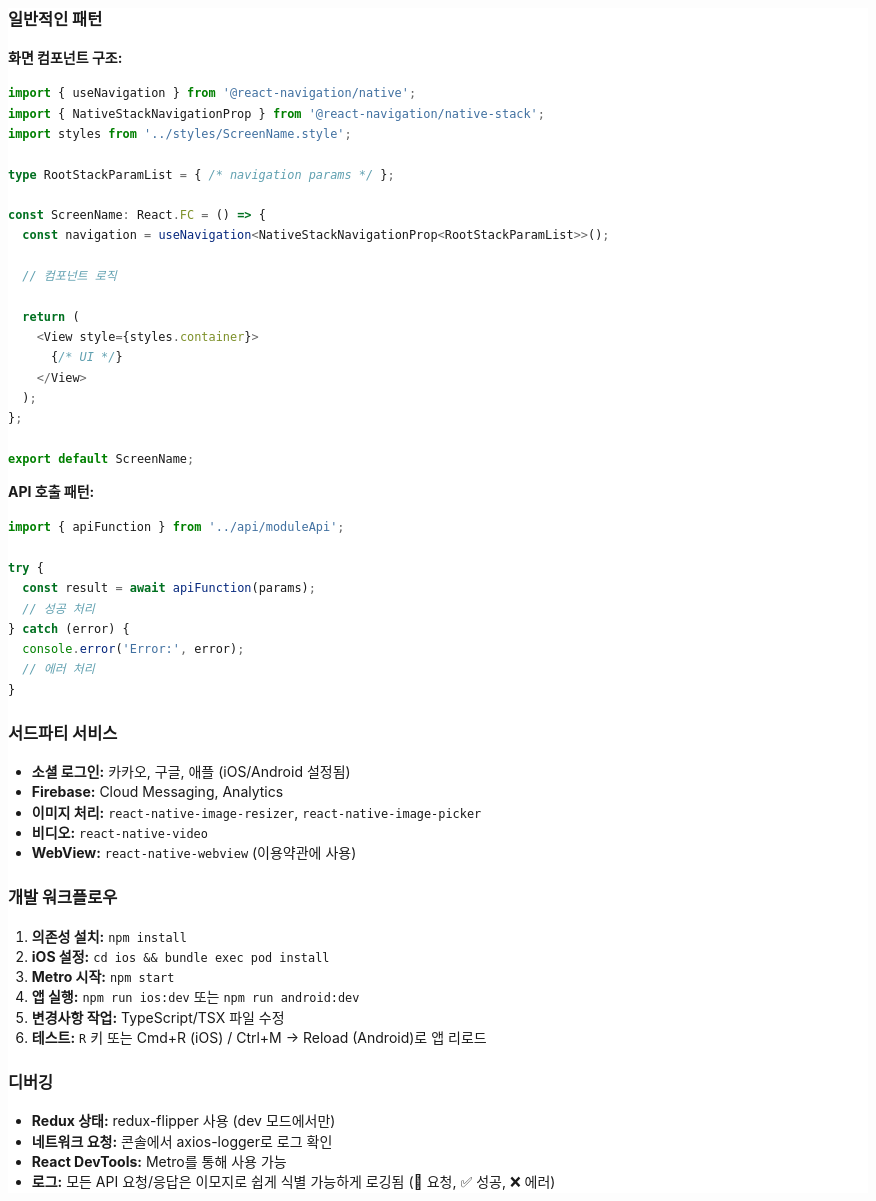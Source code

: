 ### 일반적인 패턴

**화면 컴포넌트 구조:**
```typescript
import { useNavigation } from '@react-navigation/native';
import { NativeStackNavigationProp } from '@react-navigation/native-stack';
import styles from '../styles/ScreenName.style';

type RootStackParamList = { /* navigation params */ };

const ScreenName: React.FC = () => {
  const navigation = useNavigation<NativeStackNavigationProp<RootStackParamList>>();

  // 컴포넌트 로직

  return (
    <View style={styles.container}>
      {/* UI */}
    </View>
  );
};

export default ScreenName;
```

**API 호출 패턴:**
```typescript
import { apiFunction } from '../api/moduleApi';

try {
  const result = await apiFunction(params);
  // 성공 처리
} catch (error) {
  console.error('Error:', error);
  // 에러 처리
}
```

### 서드파티 서비스

- **소셜 로그인:** 카카오, 구글, 애플 (iOS/Android 설정됨)
- **Firebase:** Cloud Messaging, Analytics
- **이미지 처리:** `react-native-image-resizer`, `react-native-image-picker`
- **비디오:** `react-native-video`
- **WebView:** `react-native-webview` (이용약관에 사용)

### 개발 워크플로우

1. **의존성 설치:** `npm install`
2. **iOS 설정:** `cd ios && bundle exec pod install`
3. **Metro 시작:** `npm start`
4. **앱 실행:** `npm run ios:dev` 또는 `npm run android:dev`
5. **변경사항 작업:** TypeScript/TSX 파일 수정
6. **테스트:** `R` 키 또는 Cmd+R (iOS) / Ctrl+M → Reload (Android)로 앱 리로드

### 디버깅

- **Redux 상태:** redux-flipper 사용 (dev 모드에서만)
- **네트워크 요청:** 콘솔에서 axios-logger로 로그 확인
- **React DevTools:** Metro를 통해 사용 가능
- **로그:** 모든 API 요청/응답은 이모지로 쉽게 식별 가능하게 로깅됨 (🚀 요청, ✅ 성공, ❌ 에러)
